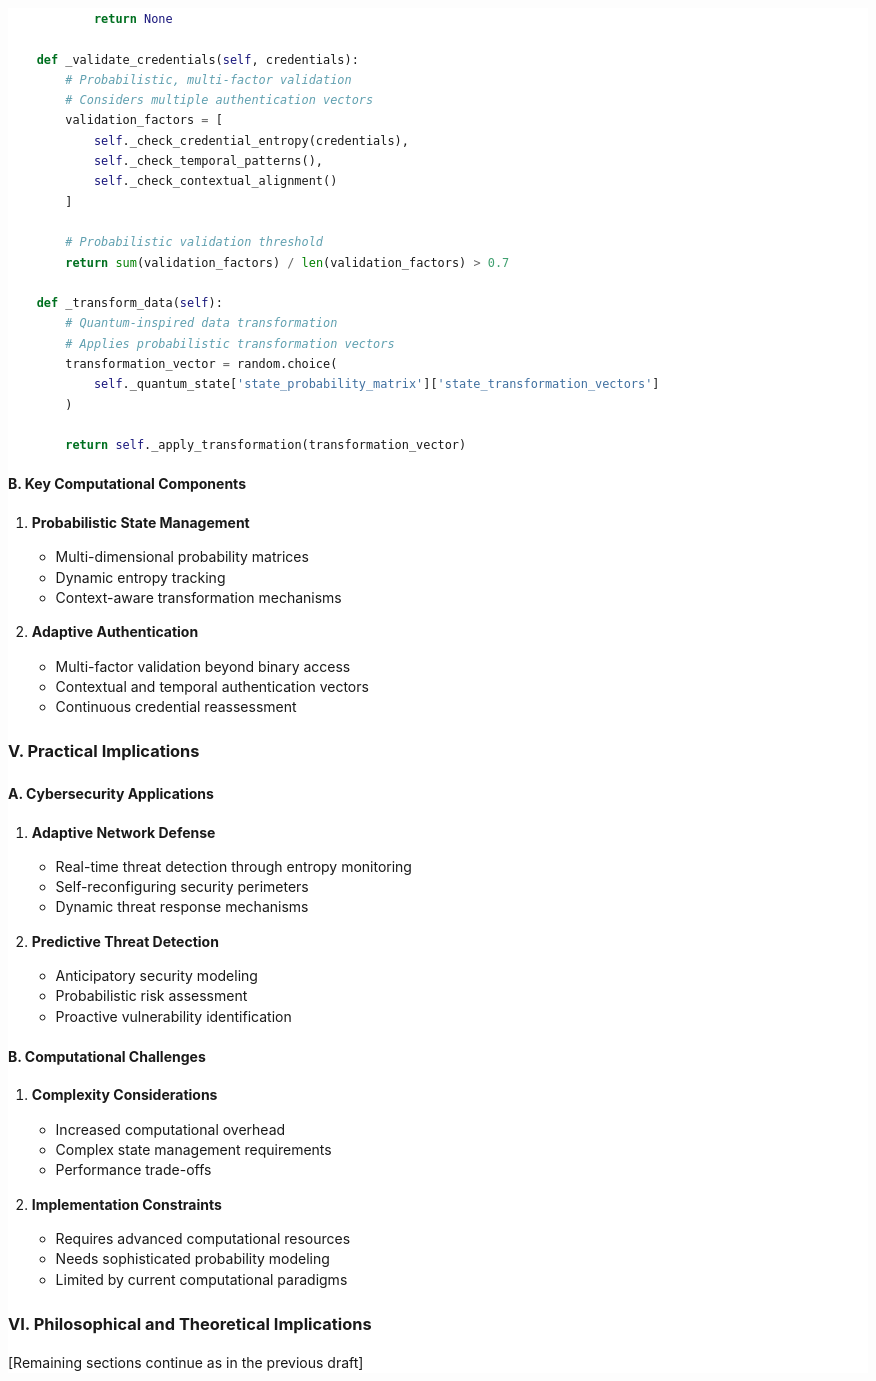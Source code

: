 ```python
            return None
    
    def _validate_credentials(self, credentials):
        # Probabilistic, multi-factor validation
        # Considers multiple authentication vectors
        validation_factors = [
            self._check_credential_entropy(credentials),
            self._check_temporal_patterns(),
            self._check_contextual_alignment()
        ]
        
        # Probabilistic validation threshold
        return sum(validation_factors) / len(validation_factors) > 0.7
    
    def _transform_data(self):
        # Quantum-inspired data transformation
        # Applies probabilistic transformation vectors
        transformation_vector = random.choice(
            self._quantum_state['state_probability_matrix']['state_transformation_vectors']
        )
        
        return self._apply_transformation(transformation_vector)
```

#### B. Key Computational Components

1. **Probabilistic State Management**
   - Multi-dimensional probability matrices
   - Dynamic entropy tracking
   - Context-aware transformation mechanisms

2. **Adaptive Authentication**
   - Multi-factor validation beyond binary access
   - Contextual and temporal authentication vectors
   - Continuous credential reassessment

### V. Practical Implications

#### A. Cybersecurity Applications

1. **Adaptive Network Defense**
   - Real-time threat detection through entropy monitoring
   - Self-reconfiguring security perimeters
   - Dynamic threat response mechanisms

2. **Predictive Threat Detection**
   - Anticipatory security modeling
   - Probabilistic risk assessment
   - Proactive vulnerability identification

#### B. Computational Challenges

1. **Complexity Considerations**
   - Increased computational overhead
   - Complex state management requirements
   - Performance trade-offs

2. **Implementation Constraints**
   - Requires advanced computational resources
   - Needs sophisticated probability modeling
   - Limited by current computational paradigms

### VI. Philosophical and Theoretical Implications

[Remaining sections continue as in the previous draft]
